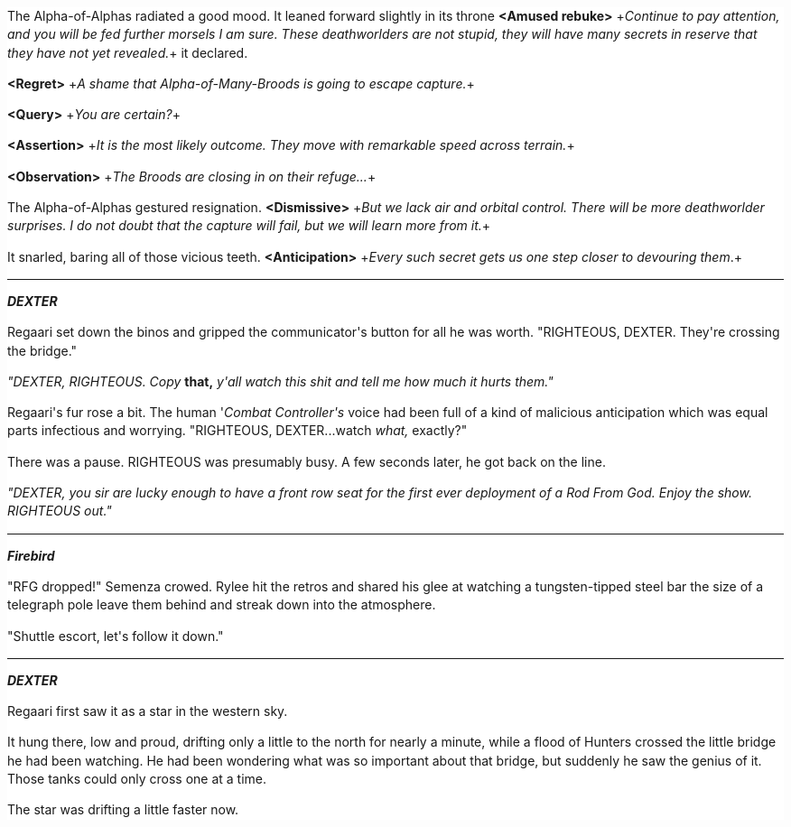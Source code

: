 The Alpha-of-Alphas radiated a good mood. It leaned forward slightly in its throne **\<Amused rebuke\>** +*Continue to pay attention, and you will be fed further morsels I am sure. These deathworlders are not stupid, they will have many secrets in reserve that they have not yet revealed.*+ it declared.

 **\<Regret\>** +*A shame that Alpha-of-Many-Broods is going to escape capture.*+

**\<Query\>** +*You are certain?*+

**\<Assertion\>** +*It is the most likely outcome. They move with remarkable speed across terrain.*+

**\<Observation\>** +*The Broods are closing in on their refuge...*+

The Alpha-of-Alphas gestured resignation. **\<Dismissive\>** +*But we lack air and orbital control. There will be more deathworlder surprises. I do not doubt that the capture will fail, but we will learn more from it.*+

It snarled, baring all of those vicious teeth. **\<Anticipation\>** +*Every such secret gets us one step closer to devouring them*.+

* * *

***DEXTER***

Regaari set down the binos and gripped the communicator's button for all he was worth. "RIGHTEOUS, DEXTER. They're crossing the bridge."

*"DEXTER, RIGHTEOUS. Copy* **that,** *y'all watch this shit and tell me how much it hurts them."*

Regaari's fur rose a bit. The human '*Combat Controller's* voice had been full of a kind of malicious anticipation which was equal parts infectious and worrying. "RIGHTEOUS, DEXTER...watch *what,* exactly?"

There was a pause. RIGHTEOUS was presumably busy. A few seconds later, he got back on the line.

*"DEXTER, you sir are lucky enough to have a front row seat for the first ever deployment of a Rod From God. Enjoy the show. RIGHTEOUS out."*

* * *

***Firebird***

"RFG dropped!" Semenza crowed. Rylee hit the retros and shared his glee at watching a tungsten-tipped steel bar the size of a telegraph pole leave them behind and streak down into the atmosphere.

"Shuttle escort, let's follow it down."

* * *

***DEXTER***

Regaari first saw it as a star in the western sky.

It hung there, low and proud, drifting only a little to the north for nearly a minute, while a flood of Hunters crossed the little bridge he had been watching. He had been wondering what was so important about that bridge, but suddenly he saw the genius of it. Those tanks could only cross one at a time.

The star was drifting a little faster now.
